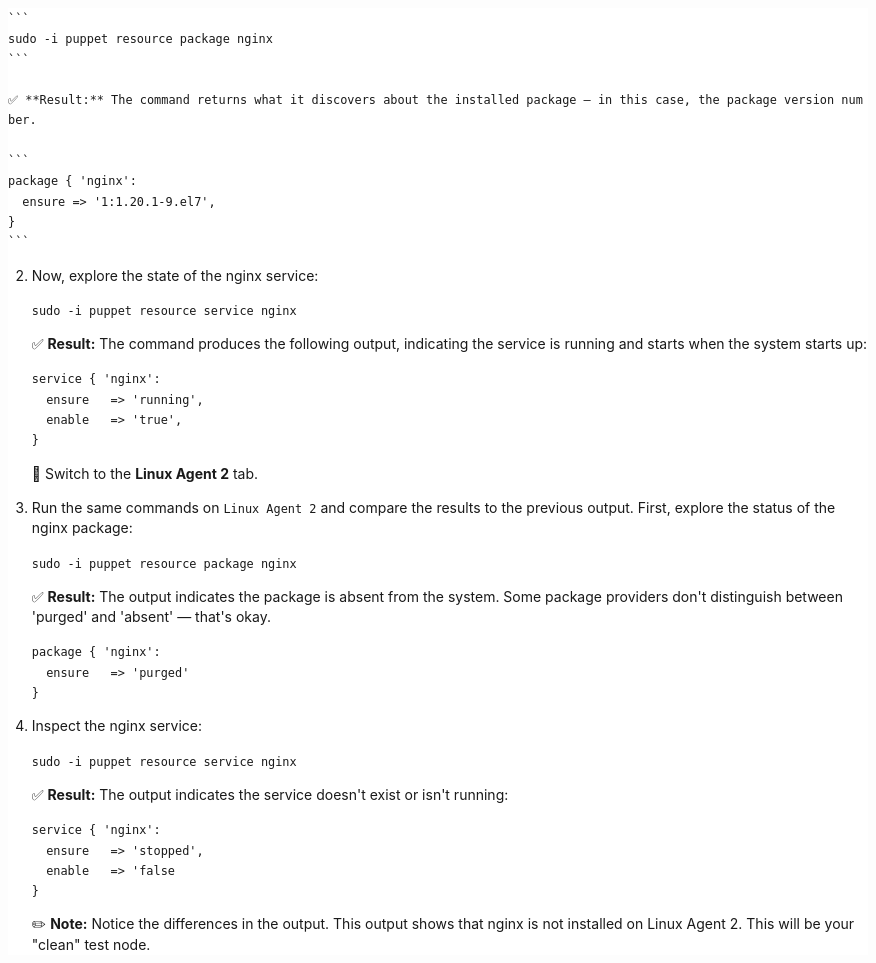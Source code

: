     ```
    sudo -i puppet resource package nginx
    ```

    ✅ **Result:** The command returns what it discovers about the installed package — in this case, the package version number.

    ```
    package { 'nginx':
      ensure => '1:1.20.1-9.el7',
    }
    ```

2. Now, explore the state of the nginx service:
    ```
    sudo -i puppet resource service nginx
    ```
    ✅ **Result:** The command produces the following output, indicating the service is running and starts when the system starts up:
    ```
    service { 'nginx':
      ensure   => 'running',
      enable   => 'true',
    }
    ```

    🔀 Switch to the **Linux Agent 2** tab.

1. Run the same commands on `Linux Agent 2` and compare the results to the previous output. First, explore the status of the nginx package:
    ```
    sudo -i puppet resource package nginx
    ```
    ✅ **Result:** The output indicates the package is absent from the system. Some package providers don't distinguish between 'purged' and 'absent' — that's okay.
    ```
    package { 'nginx':
      ensure   => 'purged'
    }
    ```

2. Inspect the nginx service:
    ```
    sudo -i puppet resource service nginx
    ```
    ✅ **Result:** The output indicates the service doesn't exist or isn't running:
    ```
    service { 'nginx':
      ensure   => 'stopped',
      enable   => 'false
    }
    ```
    ✏️ **Note:** Notice the differences in the output. This output shows that nginx is not installed on Linux Agent 2. This will be your "clean" test node.
